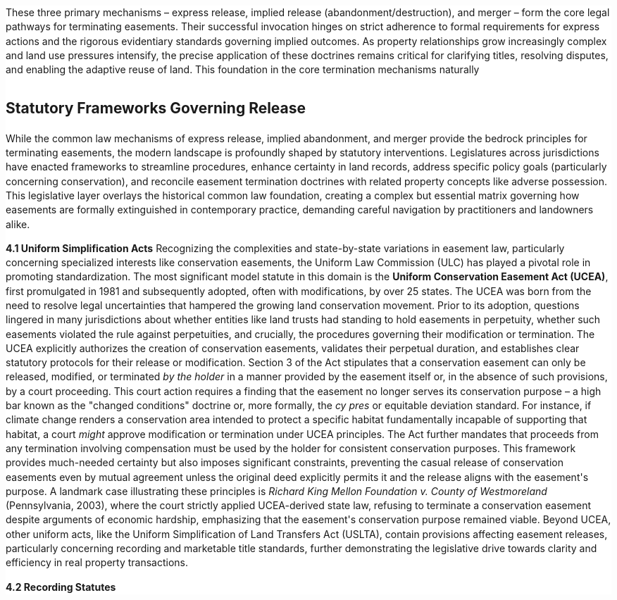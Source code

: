 These three primary mechanisms – express release, implied release (abandonment/destruction), and merger – form the core legal pathways for terminating easements. Their successful invocation hinges on strict adherence to formal requirements for express actions and the rigorous evidentiary standards governing implied outcomes. As property relationships grow increasingly complex and land use pressures intensify, the precise application of these doctrines remains critical for clarifying titles, resolving disputes, and enabling the adaptive reuse of land. This foundation in the core termination mechanisms naturally

## Statutory Frameworks Governing Release

While the common law mechanisms of express release, implied abandonment, and merger provide the bedrock principles for terminating easements, the modern landscape is profoundly shaped by statutory interventions. Legislatures across jurisdictions have enacted frameworks to streamline procedures, enhance certainty in land records, address specific policy goals (particularly concerning conservation), and reconcile easement termination doctrines with related property concepts like adverse possession. This legislative layer overlays the historical common law foundation, creating a complex but essential matrix governing how easements are formally extinguished in contemporary practice, demanding careful navigation by practitioners and landowners alike.

**4.1 Uniform Simplification Acts**
Recognizing the complexities and state-by-state variations in easement law, particularly concerning specialized interests like conservation easements, the Uniform Law Commission (ULC) has played a pivotal role in promoting standardization. The most significant model statute in this domain is the **Uniform Conservation Easement Act (UCEA)**, first promulgated in 1981 and subsequently adopted, often with modifications, by over 25 states. The UCEA was born from the need to resolve legal uncertainties that hampered the growing land conservation movement. Prior to its adoption, questions lingered in many jurisdictions about whether entities like land trusts had standing to hold easements in perpetuity, whether such easements violated the rule against perpetuities, and crucially, the procedures governing their modification or termination. The UCEA explicitly authorizes the creation of conservation easements, validates their perpetual duration, and establishes clear statutory protocols for their release or modification. Section 3 of the Act stipulates that a conservation easement can only be released, modified, or terminated *by the holder* in a manner provided by the easement itself or, in the absence of such provisions, by a court proceeding. This court action requires a finding that the easement no longer serves its conservation purpose – a high bar known as the "changed conditions" doctrine or, more formally, the *cy pres* or equitable deviation standard. For instance, if climate change renders a conservation area intended to protect a specific habitat fundamentally incapable of supporting that habitat, a court *might* approve modification or termination under UCEA principles. The Act further mandates that proceeds from any termination involving compensation must be used by the holder for consistent conservation purposes. This framework provides much-needed certainty but also imposes significant constraints, preventing the casual release of conservation easements even by mutual agreement unless the original deed explicitly permits it and the release aligns with the easement's purpose. A landmark case illustrating these principles is *Richard King Mellon Foundation v. County of Westmoreland* (Pennsylvania, 2003), where the court strictly applied UCEA-derived state law, refusing to terminate a conservation easement despite arguments of economic hardship, emphasizing that the easement's conservation purpose remained viable. Beyond UCEA, other uniform acts, like the Uniform Simplification of Land Transfers Act (USLTA), contain provisions affecting easement releases, particularly concerning recording and marketable title standards, further demonstrating the legislative drive towards clarity and efficiency in real property transactions.

**4.2 Recording Statutes**